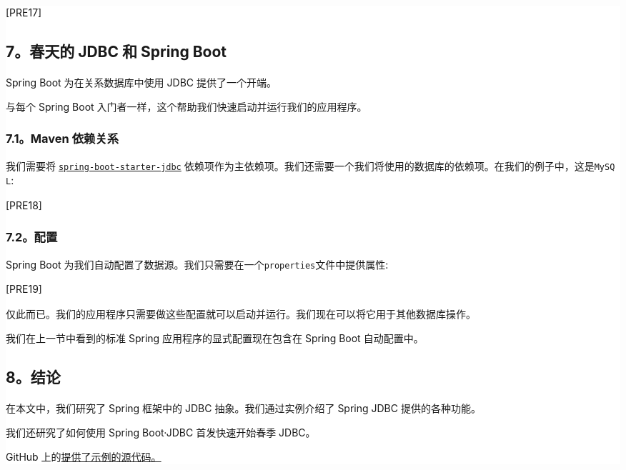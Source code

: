 [PRE17]

## **7。春天的 JDBC 和 Spring Boot**

Spring Boot 为在关系数据库中使用 JDBC 提供了一个开端。

与每个 Spring Boot 入门者一样，这个帮助我们快速启动并运行我们的应用程序。

### 7.1。Maven 依赖关系

我们需要将 [`spring-boot-starter-jdbc`](https://web.archive.org/web/20220630132202/https://search.maven.org/search?q=a:spring-boot-starter-jdbc) 依赖项作为主依赖项。我们还需要一个我们将使用的数据库的依赖项。在我们的例子中，这是`MySQL`:

[PRE18]

### 7.2。配置

Spring Boot 为我们自动配置了数据源。我们只需要在一个`properties`文件中提供属性:

[PRE19]

仅此而已。我们的应用程序只需要做这些配置就可以启动并运行。我们现在可以将它用于其他数据库操作。

我们在上一节中看到的标准 Spring 应用程序的显式配置现在包含在 Spring Boot 自动配置中。

## **8。结论**

在本文中，我们研究了 Spring 框架中的 JDBC 抽象。我们通过实例介绍了 Spring JDBC 提供的各种功能。

我们还研究了如何使用 Spring Boot·JDBC 首发快速开始春季 JDBC。

GitHub 上的[提供了示例的源代码。](https://web.archive.org/web/20220630132202/https://github.com/eugenp/tutorials/tree/master/persistence-modules/spring-jdbc)